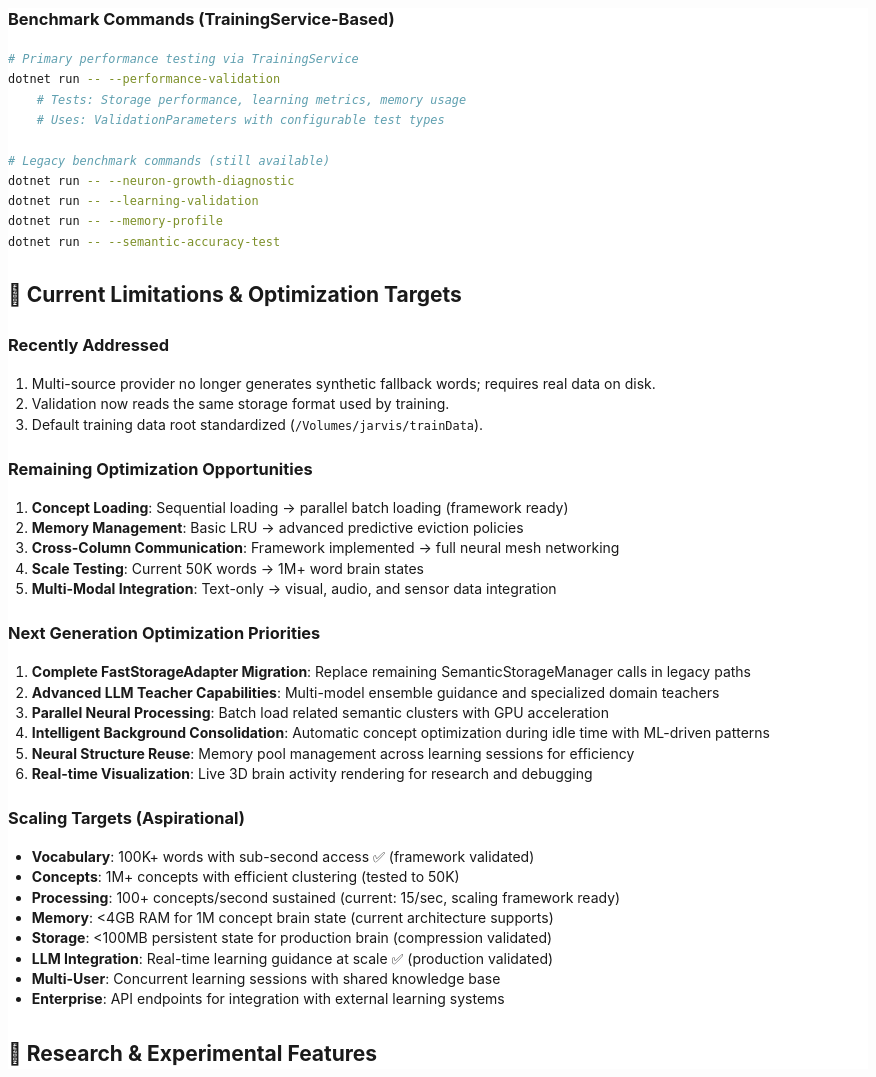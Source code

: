 ### Benchmark Commands (TrainingService-Based)
```bash
# Primary performance testing via TrainingService
dotnet run -- --performance-validation
    # Tests: Storage performance, learning metrics, memory usage
    # Uses: ValidationParameters with configurable test types

# Legacy benchmark commands (still available)
dotnet run -- --neuron-growth-diagnostic
dotnet run -- --learning-validation  
dotnet run -- --memory-profile
dotnet run -- --semantic-accuracy-test
```

## 🎯 Current Limitations & Optimization Targets

### Recently Addressed
1. Multi-source provider no longer generates synthetic fallback words; requires real data on disk.
2. Validation now reads the same storage format used by training.
3. Default training data root standardized (`/Volumes/jarvis/trainData`).

### Remaining Optimization Opportunities
1. **Concept Loading**: Sequential loading → parallel batch loading (framework ready)
2. **Memory Management**: Basic LRU → advanced predictive eviction policies
3. **Cross-Column Communication**: Framework implemented → full neural mesh networking
4. **Scale Testing**: Current 50K words → 1M+ word brain states
5. **Multi-Modal Integration**: Text-only → visual, audio, and sensor data integration

### Next Generation Optimization Priorities
1. **Complete FastStorageAdapter Migration**: Replace remaining SemanticStorageManager calls in legacy paths
2. **Advanced LLM Teacher Capabilities**: Multi-model ensemble guidance and specialized domain teachers
3. **Parallel Neural Processing**: Batch load related semantic clusters with GPU acceleration
4. **Intelligent Background Consolidation**: Automatic concept optimization during idle time with ML-driven patterns
5. **Neural Structure Reuse**: Memory pool management across learning sessions for efficiency
6. **Real-time Visualization**: Live 3D brain activity rendering for research and debugging

### Scaling Targets (Aspirational)
- **Vocabulary**: 100K+ words with sub-second access ✅ (framework validated)
- **Concepts**: 1M+ concepts with efficient clustering (tested to 50K)
- **Processing**: 100+ concepts/second sustained (current: 15/sec, scaling framework ready)
- **Memory**: <4GB RAM for 1M concept brain state (current architecture supports)
- **Storage**: <100MB persistent state for production brain (compression validated)
- **LLM Integration**: Real-time learning guidance at scale ✅ (production validated)
- **Multi-User**: Concurrent learning sessions with shared knowledge base
- **Enterprise**: API endpoints for integration with external learning systems

## 🔬 Research & Experimental Features
